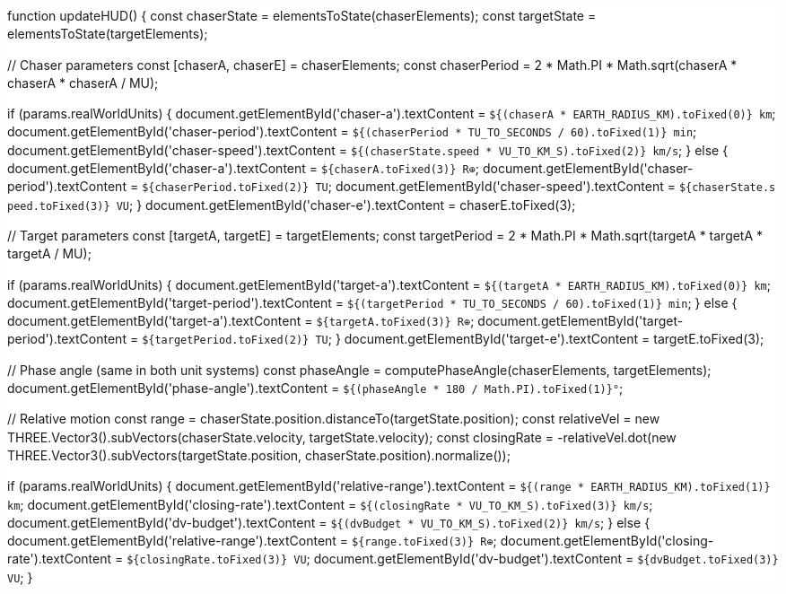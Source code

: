 function updateHUD() {
  const chaserState = elementsToState(chaserElements);
  const targetState = elementsToState(targetElements);
  
  // Chaser parameters
  const [chaserA, chaserE] = chaserElements;
  const chaserPeriod = 2 * Math.PI * Math.sqrt(chaserA * chaserA * chaserA / MU);
  
  if (params.realWorldUnits) {
    document.getElementById('chaser-a').textContent = `${(chaserA * EARTH_RADIUS_KM).toFixed(0)} km`;
    document.getElementById('chaser-period').textContent = `${(chaserPeriod * TU_TO_SECONDS / 60).toFixed(1)} min`;
    document.getElementById('chaser-speed').textContent = `${(chaserState.speed * VU_TO_KM_S).toFixed(2)} km/s`;
  } else {
    document.getElementById('chaser-a').textContent = `${chaserA.toFixed(3)} R⊕`;
    document.getElementById('chaser-period').textContent = `${chaserPeriod.toFixed(2)} TU`;
    document.getElementById('chaser-speed').textContent = `${chaserState.speed.toFixed(3)} VU`;
  }
  document.getElementById('chaser-e').textContent = chaserE.toFixed(3);
  
  // Target parameters
  const [targetA, targetE] = targetElements;
  const targetPeriod = 2 * Math.PI * Math.sqrt(targetA * targetA * targetA / MU);
  
  if (params.realWorldUnits) {
    document.getElementById('target-a').textContent = `${(targetA * EARTH_RADIUS_KM).toFixed(0)} km`;
    document.getElementById('target-period').textContent = `${(targetPeriod * TU_TO_SECONDS / 60).toFixed(1)} min`;
  } else {
    document.getElementById('target-a').textContent = `${targetA.toFixed(3)} R⊕`;
    document.getElementById('target-period').textContent = `${targetPeriod.toFixed(2)} TU`;
  }
  document.getElementById('target-e').textContent = targetE.toFixed(3);
  
  // Phase angle (same in both unit systems)
  const phaseAngle = computePhaseAngle(chaserElements, targetElements);
  document.getElementById('phase-angle').textContent = `${(phaseAngle * 180 / Math.PI).toFixed(1)}°`;
  
  // Relative motion
  const range = chaserState.position.distanceTo(targetState.position);
  const relativeVel = new THREE.Vector3().subVectors(chaserState.velocity, targetState.velocity);
  const closingRate = -relativeVel.dot(new THREE.Vector3().subVectors(targetState.position, chaserState.position).normalize());
  
  if (params.realWorldUnits) {
    document.getElementById('relative-range').textContent = `${(range * EARTH_RADIUS_KM).toFixed(1)} km`;
    document.getElementById('closing-rate').textContent = `${(closingRate * VU_TO_KM_S).toFixed(3)} km/s`;
    document.getElementById('dv-budget').textContent = `${(dvBudget * VU_TO_KM_S).toFixed(2)} km/s`;
  } else {
    document.getElementById('relative-range').textContent = `${range.toFixed(3)} R⊕`;
    document.getElementById('closing-rate').textContent = `${closingRate.toFixed(3)} VU`;
    document.getElementById('dv-budget').textContent = `${dvBudget.toFixed(3)} VU`;
  }
  